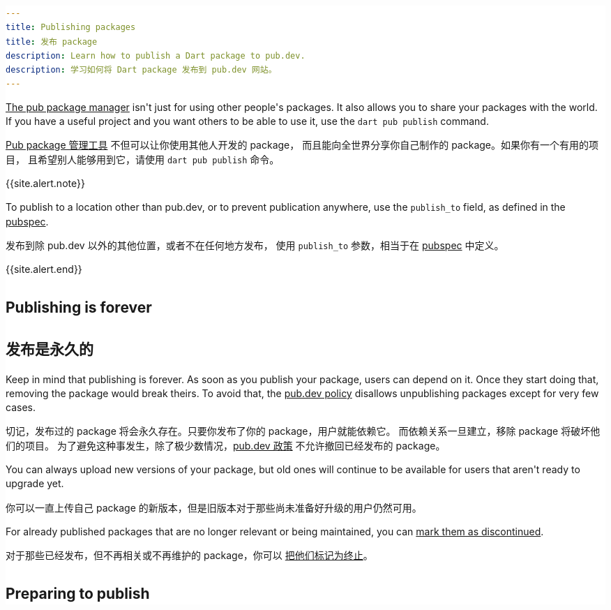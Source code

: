 ```yaml
---
title: Publishing packages
title: 发布 package
description: Learn how to publish a Dart package to pub.dev.
description: 学习如何将 Dart package 发布到 pub.dev 网站。
---
```


[The pub package manager][pub] isn't just for using other people's packages.
It also allows you to share your packages with the world. If you have a useful
project and you want others to be able to use it, use the `dart pub publish`
command.

[Pub package 管理工具][pub] 不但可以让你使用其他人开发的 package，
而且能向全世界分享你自己制作的 package。如果你有一个有用的项目，
且希望别人能够用到它，请使用 `dart pub publish` 命令。

{{site.alert.note}}

  To publish to a location other than pub.dev,
  or to prevent publication anywhere, use the `publish_to` field,
  as defined in the [pubspec][].

  发布到除 pub.dev 以外的其他位置，或者不在任何地方发布，
  使用 `publish_to` 参数，相当于在 [pubspec][] 中定义。

{{site.alert.end}}

## Publishing is forever

## 发布是永久的

Keep in mind that publishing is forever. As soon as you publish your package,
users can depend on it. Once they start doing that, removing
the package would break theirs. To avoid that, the [pub.dev policy][policy]
disallows unpublishing packages except for very few cases.

切记，发布过的 package 将会永久存在。只要你发布了你的 package，用户就能依赖它。
而依赖关系一旦建立，移除 package 将破坏他们的项目。
为了避免这种事发生，除了极少数情况，[pub.dev 政策][policy] 不允许撤回已经发布的 package。

You can always upload new versions of your package, but
old ones will continue to be available for users that aren't ready to
upgrade yet.

你可以一直上传自己 package 的新版本，但是旧版本对于那些尚未准备好升级的用户仍然可用。

For already published packages that are no longer relevant or being maintained,
you can [mark them as discontinued](#discontinue).

对于那些已经发布，但不再相关或不再维护的 package，你可以 [把他们标记为终止](#discontinue)。

## Preparing to publish


[specify supported platforms]: /tools/pub/pubspec#platforms
[BSD 3-clause license]: https://opensource.org/licenses/BSD-3-Clause
[Google Account]: https://support.google.com/accounts/answer/27441
[Markdown]: {{site.pub-pkg}}/markdown
[package layout conventions]: /tools/pub/package-layout
[policy]: {{site.pub}}/policy
[pub]: /guides/packages
[`dart pub publish`]: /tools/pub/cmd/pub-lish
[`dart pub uploader`]: /tools/pub/cmd/pub-uploader
[pubspec]: /tools/pub/pubspec
[semver]: https://semver.org/spec/v2.0.0-rc.1.html
[verified publisher]: /tools/pub/verified-publishers
[git-ignore-format]: https://git-scm.com/docs/gitignore#_pattern_format